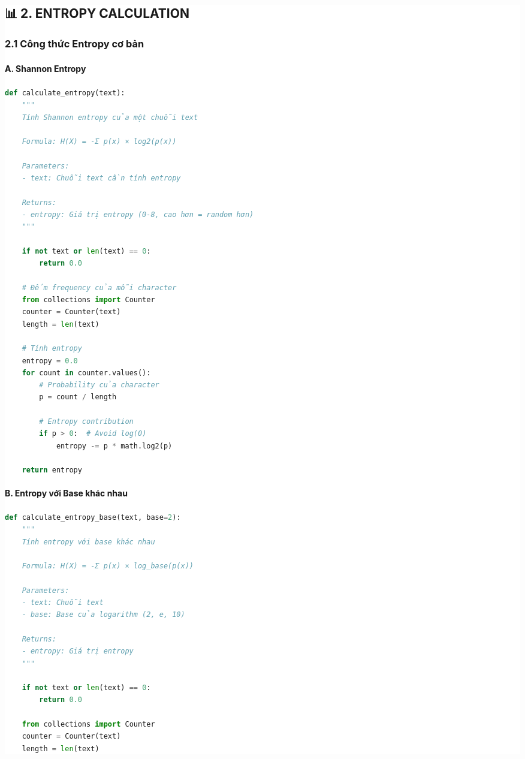 
## 📊 2. ENTROPY CALCULATION

### 2.1 Công thức Entropy cơ bản

#### **A. Shannon Entropy**
```python
def calculate_entropy(text):
    """
    Tính Shannon entropy của một chuỗi text
    
    Formula: H(X) = -Σ p(x) × log2(p(x))
    
    Parameters:
    - text: Chuỗi text cần tính entropy
    
    Returns:
    - entropy: Giá trị entropy (0-8, cao hơn = random hơn)
    """
    
    if not text or len(text) == 0:
        return 0.0
    
    # Đếm frequency của mỗi character
    from collections import Counter
    counter = Counter(text)
    length = len(text)
    
    # Tính entropy
    entropy = 0.0
    for count in counter.values():
        # Probability của character
        p = count / length
        
        # Entropy contribution
        if p > 0:  # Avoid log(0)
            entropy -= p * math.log2(p)
    
    return entropy
```

#### **B. Entropy với Base khác nhau**
```python
def calculate_entropy_base(text, base=2):
    """
    Tính entropy với base khác nhau
    
    Formula: H(X) = -Σ p(x) × log_base(p(x))
    
    Parameters:
    - text: Chuỗi text
    - base: Base của logarithm (2, e, 10)
    
    Returns:
    - entropy: Giá trị entropy
    """
    
    if not text or len(text) == 0:
        return 0.0
    
    from collections import Counter
    counter = Counter(text)
    length = len(text)
```